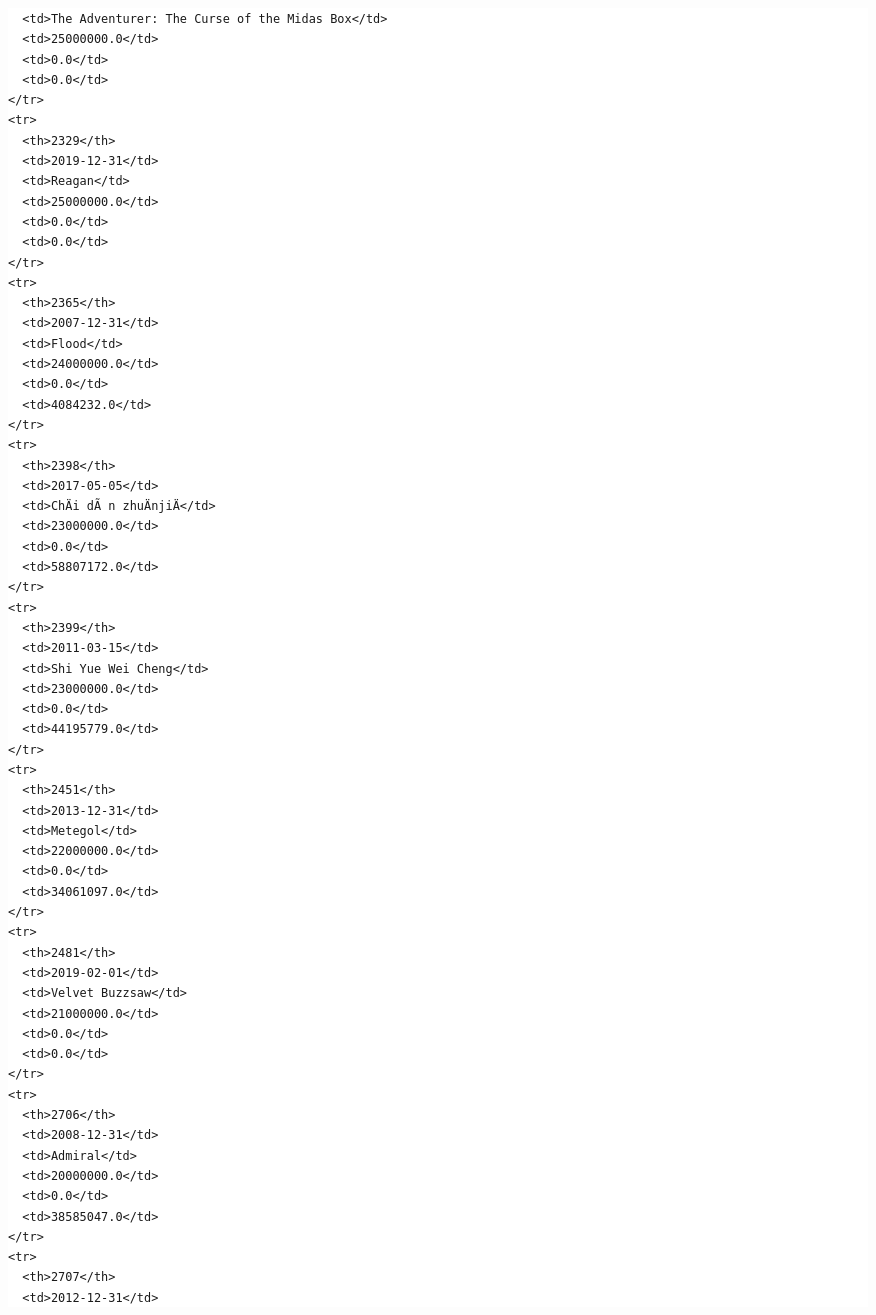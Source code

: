       <td>The Adventurer: The Curse of the Midas Box</td>
      <td>25000000.0</td>
      <td>0.0</td>
      <td>0.0</td>
    </tr>
    <tr>
      <th>2329</th>
      <td>2019-12-31</td>
      <td>Reagan</td>
      <td>25000000.0</td>
      <td>0.0</td>
      <td>0.0</td>
    </tr>
    <tr>
      <th>2365</th>
      <td>2007-12-31</td>
      <td>Flood</td>
      <td>24000000.0</td>
      <td>0.0</td>
      <td>4084232.0</td>
    </tr>
    <tr>
      <th>2398</th>
      <td>2017-05-05</td>
      <td>ChÄi dÃ n zhuÄnjiÄ</td>
      <td>23000000.0</td>
      <td>0.0</td>
      <td>58807172.0</td>
    </tr>
    <tr>
      <th>2399</th>
      <td>2011-03-15</td>
      <td>Shi Yue Wei Cheng</td>
      <td>23000000.0</td>
      <td>0.0</td>
      <td>44195779.0</td>
    </tr>
    <tr>
      <th>2451</th>
      <td>2013-12-31</td>
      <td>Metegol</td>
      <td>22000000.0</td>
      <td>0.0</td>
      <td>34061097.0</td>
    </tr>
    <tr>
      <th>2481</th>
      <td>2019-02-01</td>
      <td>Velvet Buzzsaw</td>
      <td>21000000.0</td>
      <td>0.0</td>
      <td>0.0</td>
    </tr>
    <tr>
      <th>2706</th>
      <td>2008-12-31</td>
      <td>Admiral</td>
      <td>20000000.0</td>
      <td>0.0</td>
      <td>38585047.0</td>
    </tr>
    <tr>
      <th>2707</th>
      <td>2012-12-31</td>